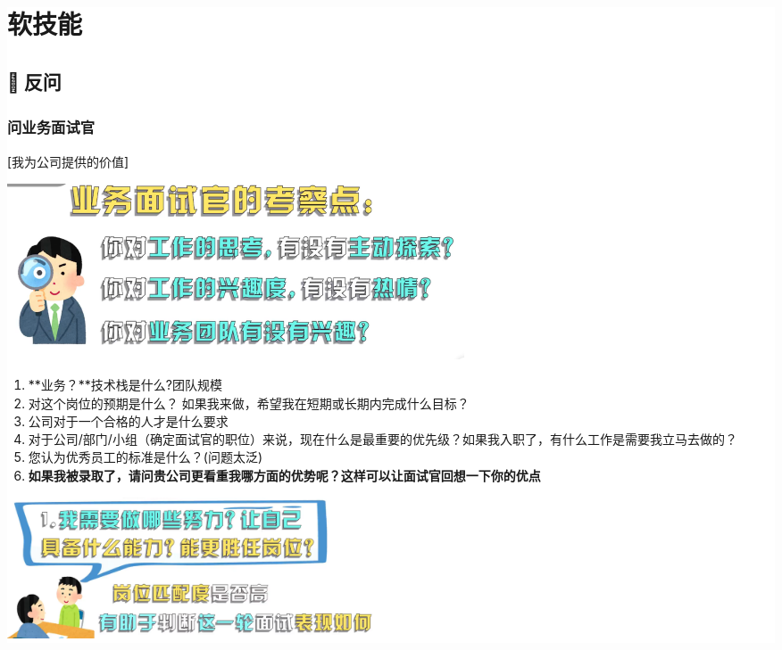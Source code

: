 # 软技能

## :raising_hand: 反问

### 问业务面试官

[我为公司提供的价值]

<img src="assets/image-20221013122759729.png" alt="image-20221013122759729" style="zoom:50%;" />



1. **业务？**技术栈是什么?团队规模
2. 对这个岗位的预期是什么？ 如果我来做，希望我在短期或长期内完成什么目标？  
3. 公司对于一个合格的人才是什么要求
4. 对于公司/部门/小组（确定面试官的职位）来说，现在什么是最重要的优先级？如果我入职了，有什么工作是需要我立马去做的？
5. 您认为优秀员工的标准是什么？(问题太泛)
11. **如果我被录取了，请问贵公司更看重我哪方面的优势呢？这样可以让面试官回想一下你的优点**



<img src="assets/image-20221013122923633.png" alt="image-20221013122923633" style="zoom:40%;" />

